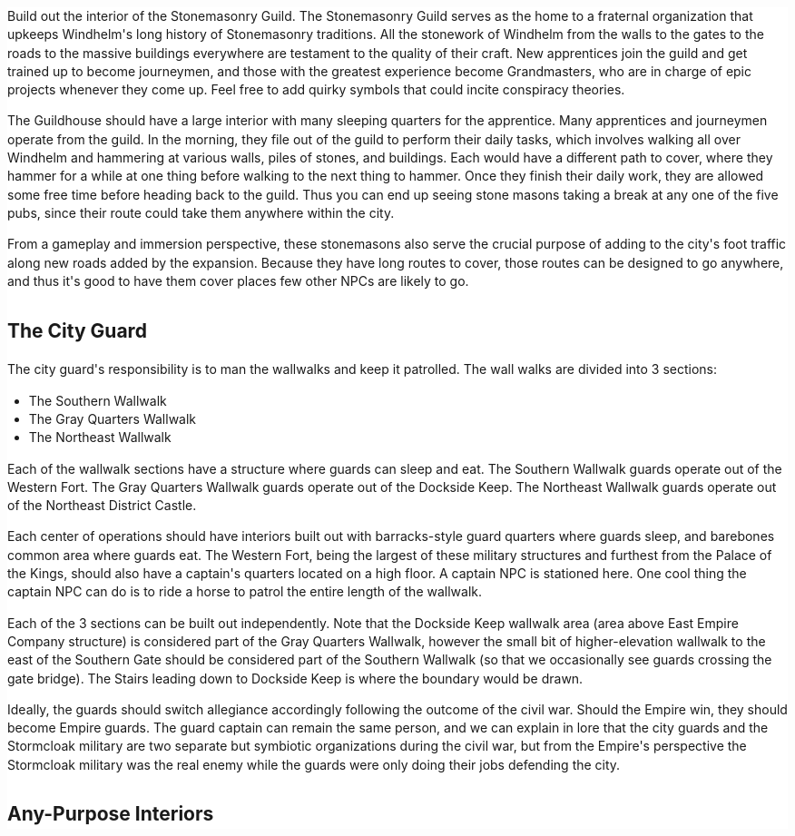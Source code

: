 Build out the interior of the Stonemasonry Guild. The Stonemasonry Guild serves as the home to a fraternal organization that upkeeps Windhelm's long history of Stonemasonry traditions. All the stonework of Windhelm from the walls to the gates to the roads to the massive buildings everywhere are testament to the quality of their craft. New apprentices join the guild and get trained up to become journeymen, and those with the greatest experience become Grandmasters, who are in charge of epic projects whenever they come up. Feel free to add quirky symbols that could incite conspiracy theories.

The Guildhouse should have a large interior with many sleeping quarters for the apprentice. Many apprentices and journeymen operate from the guild. In the morning, they file out of the guild to perform their daily tasks, which involves walking all over Windhelm and hammering at various walls, piles of stones, and buildings. Each would have a different path to cover, where they hammer for a while at one thing before walking to the next thing to hammer. Once they finish their daily work, they are allowed some free time before heading back to the guild. Thus you can end up seeing stone masons taking a break at any one of the five pubs, since their route could take them anywhere within the city.

From a gameplay and immersion perspective, these stonemasons also serve the crucial purpose of adding to the city's foot traffic along new roads added by the expansion. Because they have long routes to cover, those routes can be designed to go anywhere, and thus it's good to have them cover places few other NPCs are likely to go.

## The City Guard

The city guard's responsibility is to man the wallwalks and keep it patrolled. The wall walks are divided into 3 sections:

 - The Southern Wallwalk
 - The Gray Quarters Wallwalk
 - The Northeast Wallwalk

Each of the wallwalk sections have a structure where guards can sleep and eat. The Southern Wallwalk guards operate out of the Western Fort. The Gray Quarters Wallwalk guards operate out of the Dockside Keep. The Northeast Wallwalk guards operate out of the Northeast District Castle.

Each center of operations should have interiors built out with barracks-style guard quarters where guards sleep, and barebones common area where guards eat. The Western Fort, being the largest of these military structures and furthest from the Palace of the Kings, should also have a captain's quarters located on a high floor. A captain NPC is stationed here. One cool thing the captain NPC can do is to ride a horse to patrol the entire length of the wallwalk.

Each of the 3 sections can be built out independently. Note that the Dockside Keep wallwalk area (area above East Empire Company structure) is considered part of the Gray Quarters Wallwalk, however the small bit of higher-elevation wallwalk to the east of the Southern Gate should be considered part of the Southern Wallwalk (so that we occasionally see guards crossing the gate bridge). The Stairs leading down to Dockside Keep is where the boundary would be drawn.

Ideally, the guards should switch allegiance accordingly following the outcome of the civil war. Should the Empire win, they should become Empire guards. The guard captain can remain the same person, and we can explain in lore that the city guards and the Stormcloak military are two separate but symbiotic organizations during the civil war, but from the Empire's perspective the Stormcloak military was the real enemy while the guards were only doing their jobs defending the city.

## Any-Purpose Interiors
